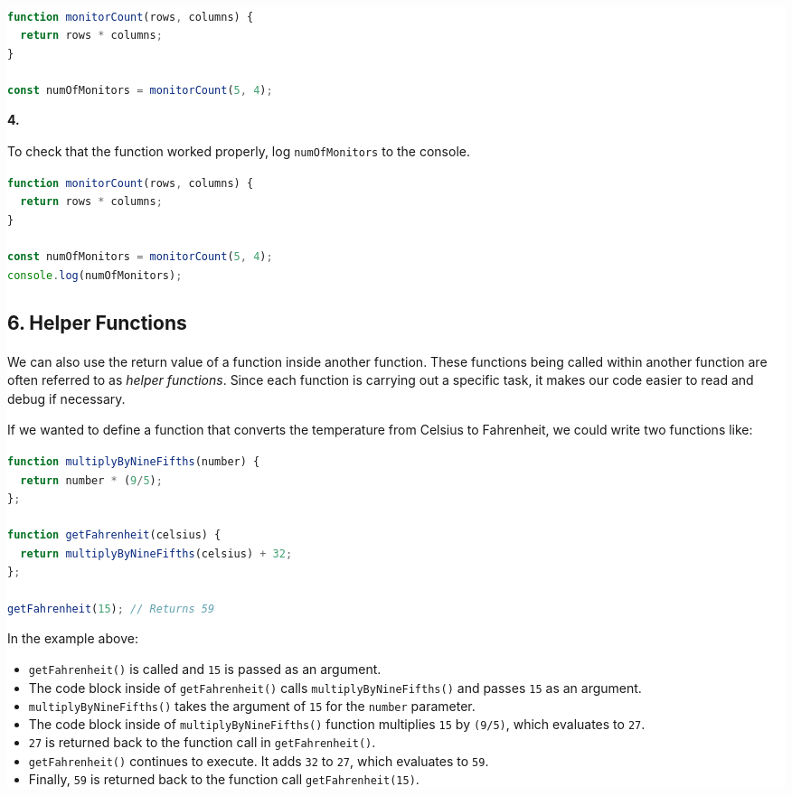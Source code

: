 ```js
function monitorCount(rows, columns) {
  return rows * columns;
}

const numOfMonitors = monitorCount(5, 4);
```



**4.**

To check that the function worked properly, log `numOfMonitors` to the console.

```js
function monitorCount(rows, columns) {
  return rows * columns;
}

const numOfMonitors = monitorCount(5, 4);
console.log(numOfMonitors);
```





## 6. Helper Functions

We can also use the return value of a function inside another function. These functions being called within another function are often referred to as *helper functions*. Since each function is carrying out a specific task, it makes our code easier to read and debug if necessary.

If we wanted to define a function that converts the temperature from Celsius to Fahrenheit, we could write two functions like:

```js
function multiplyByNineFifths(number) {
  return number * (9/5);
};
 
function getFahrenheit(celsius) {
  return multiplyByNineFifths(celsius) + 32;
};
 
getFahrenheit(15); // Returns 59
```

In the example above:

- `getFahrenheit()` is called and `15` is passed as an argument.
- The code block inside of `getFahrenheit()` calls `multiplyByNineFifths()` and passes `15` as an argument.
- `multiplyByNineFifths()` takes the argument of `15` for the `number` parameter.
- The code block inside of `multiplyByNineFifths()` function multiplies `15` by `(9/5)`, which evaluates to `27`.
- `27` is returned back to the function call in `getFahrenheit()`.
- `getFahrenheit()` continues to execute. It adds `32` to `27`, which evaluates to `59`.
- Finally, `59` is returned back to the function call `getFahrenheit(15)`.

